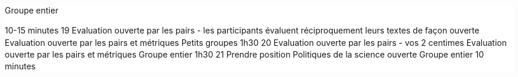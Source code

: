 Groupe entier
</td>
<td>
10-15
minutes
</td>
</tr>
<tr>
<td>
19
</td>
<td>
Evaluation ouverte par les
pairs - les participants évaluent réciproquement leurs textes de
façon ouverte
</td>
<td>
Evaluation
ouverte par les pairs et métriques
</td>
<td>
Petits groupes
</td>
<td>
1h30
</td>
</tr>
<tr>
<td>
20
</td>
<td>
Evaluation ouverte par les
pairs - vos 2 centimes
</td>
<td>
Evaluation ouverte par les
pairs et métriques
</td>
<td>
Groupe entier
</td>
<td>
1h30
</td>
</tr>
<tr>
<td>
21
</td>
<td>
Prendre position
</td>
<td>
Politiques de la science
ouverte
</td>
<td>
Groupe entier
</td>
<td>
10 minutes
</td>
</tr>
